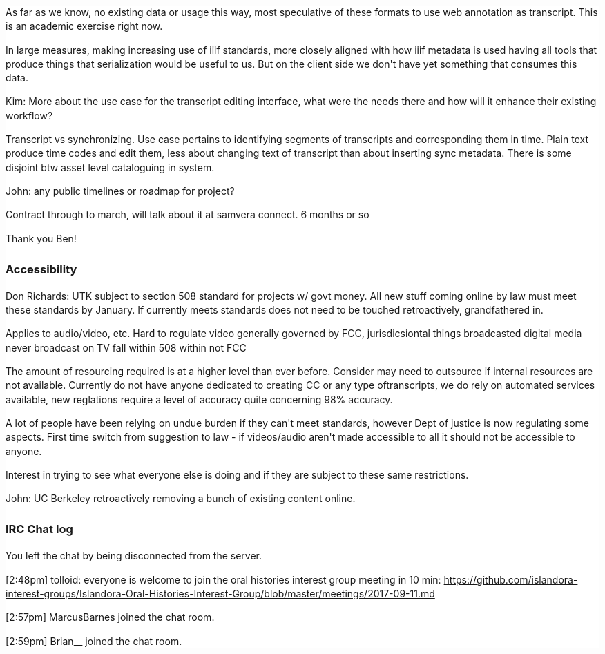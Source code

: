 As far as we know, no existing data or usage this way, most speculative of these formats to use web annotation as transcript. This is an academic exercise right now.

In large measures, making increasing use of iiif standards, more closely aligned with how iiif metadata is used
having all tools that produce things that serialization would be useful to us. But on the client side we don't have yet something that consumes this data.

Kim: More about the use case for the transcript editing interface, what were the needs there and how will it enhance their existing workflow?

Transcript vs synchronizing. Use case pertains to identifying segments of transcripts and corresponding them in time. Plain text produce time codes and edit them, less about changing text of transcript than about inserting sync metadata. There is some disjoint btw asset level cataloguing in system.

John: any public timelines or roadmap for project?

Contract through to march, will talk about it at samvera connect. 6 months or so

Thank you Ben!

### Accessibility

Don Richards: UTK subject to section 508 standard for projects w/ govt money. All new stuff coming online by law must meet these standards by January. If currently meets standards does not need to be touched retroactively, grandfathered in.

Applies to audio/video, etc. Hard to regulate video generally governed by FCC, jurisdicsiontal things broadcasted
digital media never broadcast on TV fall within 508 within not FCC

The amount of resourcing required is at a higher level than ever before. Consider may need to outsource if internal resources are not available. Currently do not have anyone dedicated to creating CC or any type oftranscripts, we do rely on automated services available, new reglations require a level of accuracy quite concerning
98% accuracy.

A lot of people have been relying on undue burden if they can't meet standards, however Dept of justice is now regulating some aspects. First time switch from suggestion to law - if videos/audio aren't made accessible to all it should not be accessible to anyone.

Interest in trying to see what everyone else is doing and if they are subject to these same restrictions.

John: UC Berkeley retroactively removing a bunch of existing content online.

### IRC Chat log

You left the chat by being disconnected from the server.

[2:48pm] tolloid: everyone is welcome to join the oral histories interest group meeting in 10 min: https://github.com/islandora-interest-groups/Islandora-Oral-Histories-Interest-Group/blob/master/meetings/2017-09-11.md

[2:57pm] MarcusBarnes joined the chat room.

[2:59pm] Brian__ joined the chat room.
